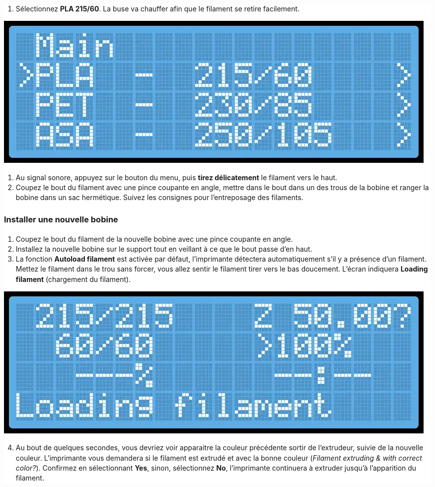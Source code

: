 1. Sélectionnez **PLA 215/60**. La buse va chauffer afin que le filament se retire facilement.
    
![Menu de la Prusa](../../assets/images/creatives/prusa-filament-2.webp)
    
1. Au signal sonore, appuyez sur le bouton du menu, puis **tirez délicatement** le filament vers le haut.
2. Coupez le bout du filament avec une pince coupante en angle, mettre dans le bout dans un des trous de la bobine et ranger la bobine dans un sac hermétique. Suivez les consignes pour l’entreposage des filaments.

### **Installer une nouvelle bobine**

1. Coupez le bout du filament de la nouvelle bobine avec une pince coupante en angle.
2. Installez la nouvelle bobine sur le support tout en veillant à ce que le bout passe d’en haut.
3. La fonction **Autoload filament** est activée par défaut, l’imprimante détectera automatiquement s’il y a présence d’un filament. Mettez le filament dans le trou sans forcer, vous allez sentir le filament tirer vers le bas doucement. L’écran indiquera **Loading filament** (chargement du filament).
    
![Menu de la Prusa](../../assets/images/creatives/prusa-filament-3.webp)
    
4. Au bout de quelques secondes, vous devriez voir apparaitre la couleur précédente sortir de l’extrudeur, suivie de la nouvelle couleur. L’imprimante vous demandera si le filament est extrudé et avec la bonne couleur (*Filament extruding & with correct color?*). Confirmez en sélectionnant **Yes**, sinon, sélectionnez **No**, l’imprimante continuera à extruder jusqu’à l’apparition du filament.
    